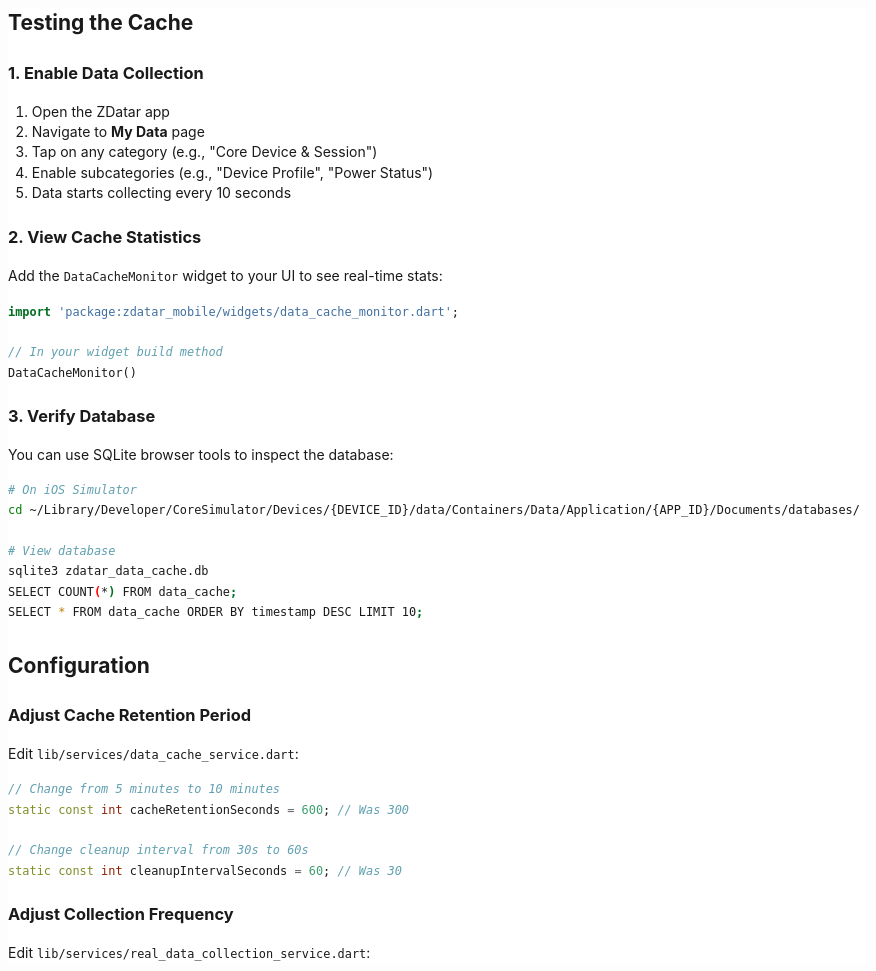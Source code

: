 ## Testing the Cache

### 1. Enable Data Collection

1. Open the ZDatar app
2. Navigate to **My Data** page
3. Tap on any category (e.g., "Core Device & Session")
4. Enable subcategories (e.g., "Device Profile", "Power Status")
5. Data starts collecting every 10 seconds

### 2. View Cache Statistics

Add the `DataCacheMonitor` widget to your UI to see real-time stats:

```dart
import 'package:zdatar_mobile/widgets/data_cache_monitor.dart';

// In your widget build method
DataCacheMonitor()
```

### 3. Verify Database

You can use SQLite browser tools to inspect the database:

```bash
# On iOS Simulator
cd ~/Library/Developer/CoreSimulator/Devices/{DEVICE_ID}/data/Containers/Data/Application/{APP_ID}/Documents/databases/

# View database
sqlite3 zdatar_data_cache.db
SELECT COUNT(*) FROM data_cache;
SELECT * FROM data_cache ORDER BY timestamp DESC LIMIT 10;
```

## Configuration

### Adjust Cache Retention Period

Edit `lib/services/data_cache_service.dart`:

```dart
// Change from 5 minutes to 10 minutes
static const int cacheRetentionSeconds = 600; // Was 300

// Change cleanup interval from 30s to 60s
static const int cleanupIntervalSeconds = 60; // Was 30
```

### Adjust Collection Frequency

Edit `lib/services/real_data_collection_service.dart`:
